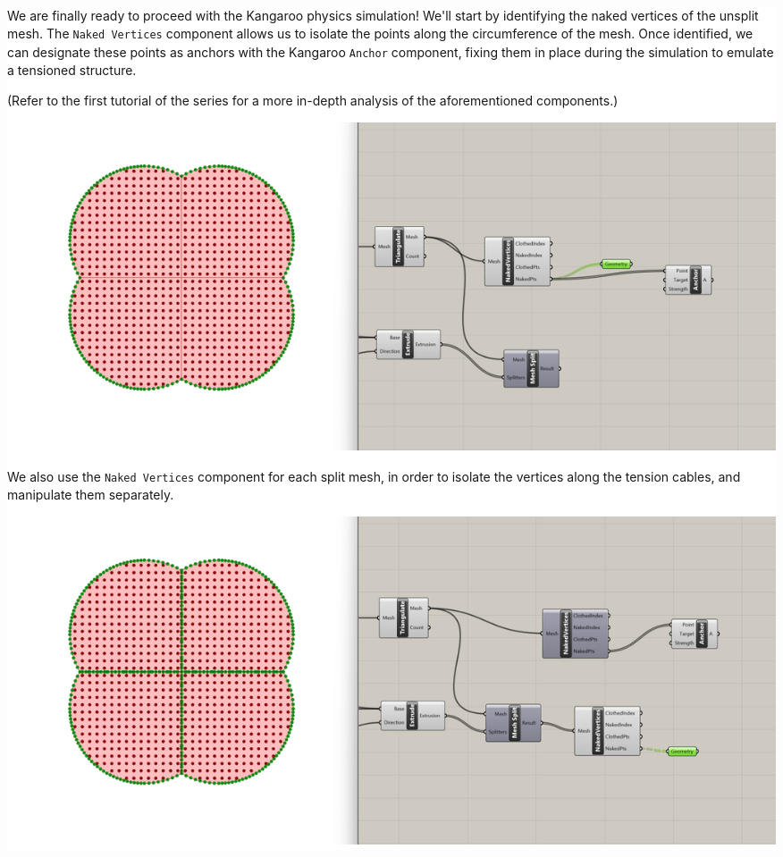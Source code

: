 We are finally ready to proceed with the Kangaroo physics simulation! We'll start by identifying the naked vertices of the unsplit mesh. The `Naked Vertices` component allows us to isolate the points along the circumference of the mesh. Once identified, we can designate these points as anchors with the Kangaroo `Anchor` component, fixing them in place during the simulation to emulate a tensioned structure.

(Refer to the first tutorial of the series for a more in-depth analysis of the aforementioned components.)

![Description](images/21_2_Step_5a.png)

We also use the `Naked Vertices` component for each split mesh, in order to isolate the vertices along the tension cables, and manipulate them separately.

![Description](images/21_2_Step_5b.png)
